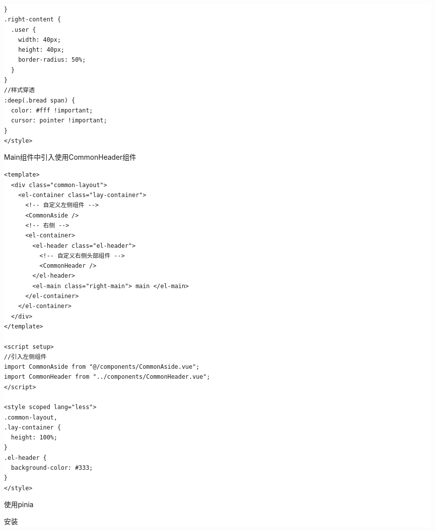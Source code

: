     }
    .right-content {
      .user {
        width: 40px;
        height: 40px;
        border-radius: 50%;
      }
    }
    //样式穿透
    :deep(.bread span) {
      color: #fff !important;
      cursor: pointer !important;
    }
    </style>
    

Main组件中引入使用CommonHeader组件

    <template>
      <div class="common-layout">
        <el-container class="lay-container">
          <!-- 自定义左侧组件 -->
          <CommonAside />
          <!-- 右侧 -->
          <el-container>
            <el-header class="el-header">
              <!-- 自定义右侧头部组件 -->
              <CommonHeader />
            </el-header>
            <el-main class="right-main"> main </el-main>
          </el-container>
        </el-container>
      </div>
    </template>
    
    <script setup>
    //引入左侧组件
    import CommonAside from "@/components/CommonAside.vue";
    import CommonHeader from "../components/CommonHeader.vue";
    </script>
    
    <style scoped lang="less">
    .common-layout,
    .lay-container {
      height: 100%;
    }
    .el-header {
      background-color: #333;
    }
    </style>
    

使用pinia

安装
